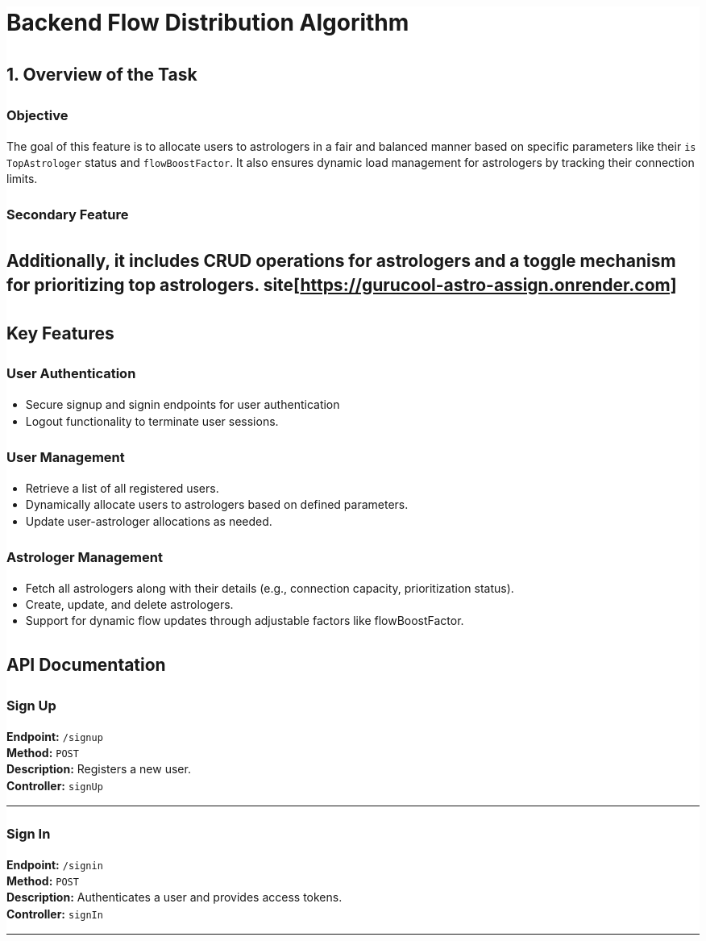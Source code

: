 # Backend Flow Distribution Algorithm

## 1. Overview of the Task

### Objective
The goal of this feature is to allocate users to astrologers in a fair and balanced manner based on specific parameters like their `isTopAstrologer` status and `flowBoostFactor`. It also ensures dynamic load management for astrologers by tracking their connection limits.

### Secondary Feature
Additionally, it includes CRUD operations for astrologers and a toggle mechanism for prioritizing top astrologers.
site[https://gurucool-astro-assign.onrender.com]
---

## Key Features
### User Authentication
- Secure signup and signin endpoints for user authentication
- Logout functionality to terminate user sessions.
### User Management
- Retrieve a list of all registered users.
- Dynamically allocate users to astrologers based on defined parameters.
- Update user-astrologer allocations as needed.
### Astrologer Management
- Fetch all astrologers along with their details (e.g., connection capacity, prioritization status).
- Create, update, and delete astrologers.
- Support for dynamic flow updates through adjustable factors like flowBoostFactor.

##  API Documentation

###  Sign Up
**Endpoint:** `/signup`  
**Method:** `POST`  
**Description:** Registers a new user.  
**Controller:** `signUp`

---

### Sign In
**Endpoint:** `/signin`  
**Method:** `POST`  
**Description:** Authenticates a user and provides access tokens.  
**Controller:** `signIn`

---